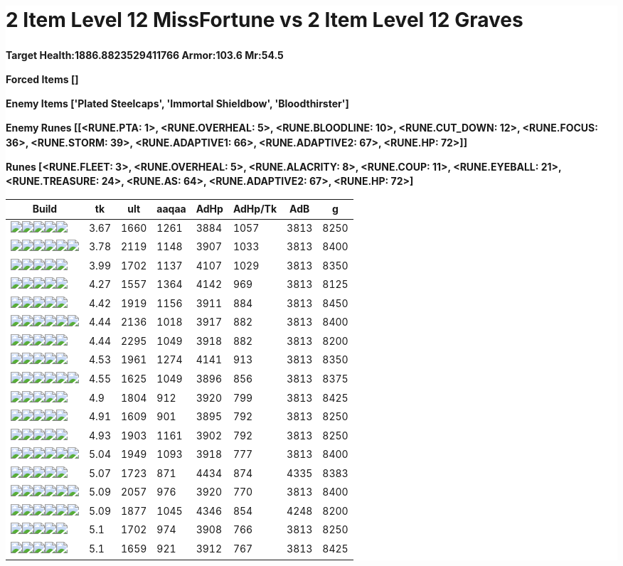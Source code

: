 




























# 2 Item Level 12 MissFortune vs 2 Item Level 12 Graves

**Target Health:1886.8823529411766 Armor:103.6 Mr:54.5**


**Forced Items []**


**Enemy Items ['Plated Steelcaps', 'Immortal Shieldbow', 'Bloodthirster']**


**Enemy Runes [[<RUNE.PTA: 1>, <RUNE.OVERHEAL: 5>, <RUNE.BLOODLINE: 10>, <RUNE.CUT_DOWN: 12>, <RUNE.FOCUS: 36>, <RUNE.STORM: 39>, <RUNE.ADAPTIVE1: 66>, <RUNE.ADAPTIVE2: 67>, <RUNE.HP: 72>]]**


**Runes [<RUNE.FLEET: 3>, <RUNE.OVERHEAL: 5>, <RUNE.ALACRITY: 8>, <RUNE.COUP: 11>, <RUNE.EYEBALL: 21>, <RUNE.TREASURE: 24>, <RUNE.AS: 64>, <RUNE.ADAPTIVE2: 67>, <RUNE.HP: 72>]**




Build | tk | ult | aaqaa | AdHp | AdHp/Tk | AdB | g
-|-|-|-|-|-|-|-
![](/item/6672.png)![](/item/3124.png)![](/item/1001.png)![](/item/1055.png)![](/item/1038.png)|3.67|1660|1261|3884|1057|3813|8250
![](/item/6672.png)![](/item/3033.png)![](/item/1001.png)![](/item/1055.png)![](/item/1038.png)![](/item/1036.png)|3.78|2119|1148|3907|1033|3813|8400
![](/item/6672.png)![](/item/3153.png)![](/item/1001.png)![](/item/1055.png)![](/item/1038.png)|3.99|1702|1137|4107|1029|3813|8350
![](/item/3153.png)![](/item/3124.png)![](/item/1001.png)![](/item/1055.png)![](/item/1037.png)|4.27|1557|1364|4142|969|3813|8125
![](/item/6672.png)![](/item/6695.png)![](/item/1055.png)![](/item/1038.png)![](/item/3006.png)|4.42|1919|1156|3911|884|3813|8450
![](/item/6672.png)![](/item/6676.png)![](/item/1001.png)![](/item/1055.png)![](/item/1038.png)![](/item/1036.png)|4.44|2136|1018|3917|882|3813|8400
![](/item/6672.png)![](/item/3142.png)![](/item/1055.png)![](/item/1038.png)![](/item/1036.png)|4.44|2295|1049|3918|882|3813|8200
![](/item/3153.png)![](/item/3033.png)![](/item/1001.png)![](/item/1055.png)![](/item/1038.png)|4.53|1961|1274|4141|913|3813|8350
![](/item/3124.png)![](/item/3091.png)![](/item/1001.png)![](/item/1055.png)![](/item/1037.png)![](/item/1036.png)|4.55|1625|1049|3896|856|3813|8375
![](/item/6672.png)![](/item/3046.png)![](/item/1055.png)![](/item/1038.png)![](/item/1037.png)|4.9|1804|912|3920|799|3813|8425
![](/item/6672.png)![](/item/3115.png)![](/item/1001.png)![](/item/1055.png)![](/item/1038.png)|4.91|1609|901|3895|792|3813|8250
![](/item/3124.png)![](/item/3033.png)![](/item/1001.png)![](/item/1055.png)![](/item/1038.png)|4.93|1903|1161|3902|792|3813|8250
![](/item/6672.png)![](/item/3095.png)![](/item/1001.png)![](/item/1055.png)![](/item/1038.png)![](/item/1036.png)|5.04|1949|1093|3918|777|3813|8400
![](/item/6672.png)![](/item/3078.png)![](/item/1001.png)![](/item/1055.png)![](/item/1038.png)|5.07|1723|871|4434|874|4335|8383
![](/item/6672.png)![](/item/6696.png)![](/item/1001.png)![](/item/1055.png)![](/item/1038.png)![](/item/1036.png)|5.09|2057|976|3920|770|3813|8400
![](/item/6672.png)![](/item/6609.png)![](/item/1001.png)![](/item/1055.png)![](/item/1038.png)![](/item/1036.png)|5.09|1877|1045|4346|854|4248|8200
![](/item/6672.png)![](/item/3091.png)![](/item/1001.png)![](/item/1055.png)![](/item/1038.png)|5.1|1702|974|3908|766|3813|8250
![](/item/6672.png)![](/item/3085.png)![](/item/1055.png)![](/item/1038.png)![](/item/1037.png)|5.1|1659|921|3912|767|3813|8425